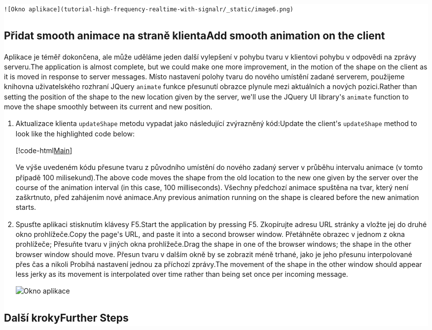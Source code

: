     ![Okno aplikace](tutorial-high-frequency-realtime-with-signalr/_static/image6.png)

<a id="animation"></a>

## <a name="add-smooth-animation-on-the-client"></a><span data-ttu-id="06bb9-216">Přidat smooth animace na straně klienta</span><span class="sxs-lookup"><span data-stu-id="06bb9-216">Add smooth animation on the client</span></span>

<span data-ttu-id="06bb9-217">Aplikace je téměř dokončena, ale může uděláme jeden další vylepšení v pohybu tvaru v klientovi pohybu v odpovědi na zprávy serveru.</span><span class="sxs-lookup"><span data-stu-id="06bb9-217">The application is almost complete, but we could make one more improvement, in the motion of the shape on the client as it is moved in response to server messages.</span></span> <span data-ttu-id="06bb9-218">Místo nastavení polohy tvaru do nového umístění zadané serverem, použijeme knihovna uživatelského rozhraní JQuery `animate` funkce přesunutí obrazce plynule mezi aktuálních a nových pozici.</span><span class="sxs-lookup"><span data-stu-id="06bb9-218">Rather than setting the position of the shape to the new location given by the server, we'll use the JQuery UI library's `animate` function to move the shape smoothly between its current and new position.</span></span>

1. <span data-ttu-id="06bb9-219">Aktualizace klienta `updateShape` metodu vypadat jako následující zvýrazněný kód:</span><span class="sxs-lookup"><span data-stu-id="06bb9-219">Update the client's `updateShape` method to look like the highlighted code below:</span></span>

    [!code-html[Main](tutorial-high-frequency-realtime-with-signalr/samples/sample10.html?highlight=35-42)]

    <span data-ttu-id="06bb9-220">Ve výše uvedeném kódu přesune tvaru z původního umístění do nového zadaný server v průběhu intervalu animace (v tomto případě 100 milisekund).</span><span class="sxs-lookup"><span data-stu-id="06bb9-220">The above code moves the shape from the old location to the new one given by the server over the course of the animation interval (in this case, 100 milliseconds).</span></span> <span data-ttu-id="06bb9-221">Všechny předchozí animace spuštěna na tvar, který není zaškrtnuto, před zahájením nové animace.</span><span class="sxs-lookup"><span data-stu-id="06bb9-221">Any previous animation running on the shape is cleared before the new animation starts.</span></span>
2. <span data-ttu-id="06bb9-222">Spusťte aplikaci stisknutím klávesy F5.</span><span class="sxs-lookup"><span data-stu-id="06bb9-222">Start the application by pressing F5.</span></span> <span data-ttu-id="06bb9-223">Zkopírujte adresu URL stránky a vložte jej do druhé okno prohlížeče.</span><span class="sxs-lookup"><span data-stu-id="06bb9-223">Copy the page's URL, and paste it into a second browser window.</span></span> <span data-ttu-id="06bb9-224">Přetáhněte obrazec v jednom z okna prohlížeče; Přesuňte tvaru v jiných okna prohlížeče.</span><span class="sxs-lookup"><span data-stu-id="06bb9-224">Drag the shape in one of the browser windows; the shape in the other browser window should move.</span></span> <span data-ttu-id="06bb9-225">Přesun tvaru v dalším okně by se zobrazit méně trhané, jako je jeho přesunu interpolované přes čas a nikoli Probíhá nastavení jednou za příchozí zprávy.</span><span class="sxs-lookup"><span data-stu-id="06bb9-225">The movement of the shape in the other window should appear less jerky as its movement is interpolated over time rather than being set once per incoming message.</span></span>

    ![Okno aplikace](tutorial-high-frequency-realtime-with-signalr/_static/image7.png)

<a id="furthersteps"></a>

## <a name="further-steps"></a><span data-ttu-id="06bb9-227">Další kroky</span><span class="sxs-lookup"><span data-stu-id="06bb9-227">Further Steps</span></span>
